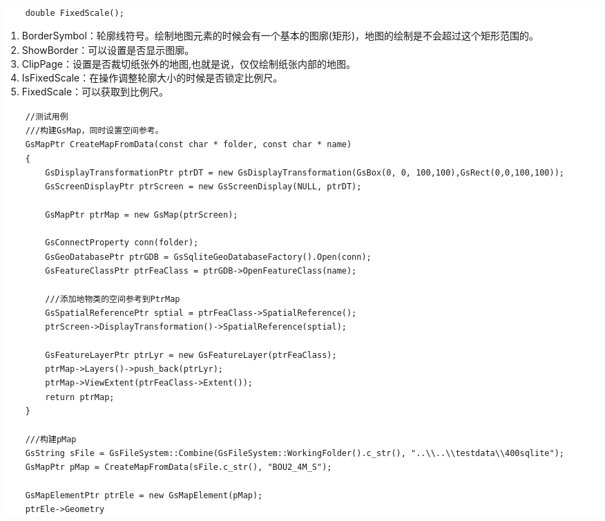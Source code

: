 ```
	double FixedScale();
```
1.  BorderSymbol：轮廓线符号。绘制地图元素的时候会有一个基本的图廓(矩形)，地图的绘制是不会超过这个矩形范围的。
2.  ShowBorder：可以设置是否显示图廓。
3.  ClipPage：设置是否裁切纸张外的地图,也就是说，仅仅绘制纸张内部的地图。
4.  IsFixedScale：在操作调整轮廓大小的时候是否锁定比例尺。
5.  FixedScale：可以获取到比例尺。
```
    //测试用例
	///构建GsMap，同时设置空间参考。
	GsMapPtr CreateMapFromData(const char * folder, const char * name)
	{
		GsDisplayTransformationPtr ptrDT = new GsDisplayTransformation(GsBox(0, 0, 100,100),GsRect(0,0,100,100));
		GsScreenDisplayPtr ptrScreen = new GsScreenDisplay(NULL, ptrDT);

		GsMapPtr ptrMap = new GsMap(ptrScreen);

		GsConnectProperty conn(folder);
		GsGeoDatabasePtr ptrGDB = GsSqliteGeoDatabaseFactory().Open(conn);
		GsFeatureClassPtr ptrFeaClass = ptrGDB->OpenFeatureClass(name);

		///添加地物类的空间参考到PtrMap
		GsSpatialReferencePtr sptial = ptrFeaClass->SpatialReference();
		ptrScreen->DisplayTransformation()->SpatialReference(sptial);

		GsFeatureLayerPtr ptrLyr = new GsFeatureLayer(ptrFeaClass);
		ptrMap->Layers()->push_back(ptrLyr);
		ptrMap->ViewExtent(ptrFeaClass->Extent());
		return ptrMap;
	}	

	///构建pMap
	GsString sFile = GsFileSystem::Combine(GsFileSystem::WorkingFolder().c_str(), "..\\..\\testdata\\400sqlite");
	GsMapPtr pMap = CreateMapFromData(sFile.c_str(), "BOU2_4M_S");

	GsMapElementPtr ptrEle = new GsMapElement(pMap);
	ptrEle->Geometry
